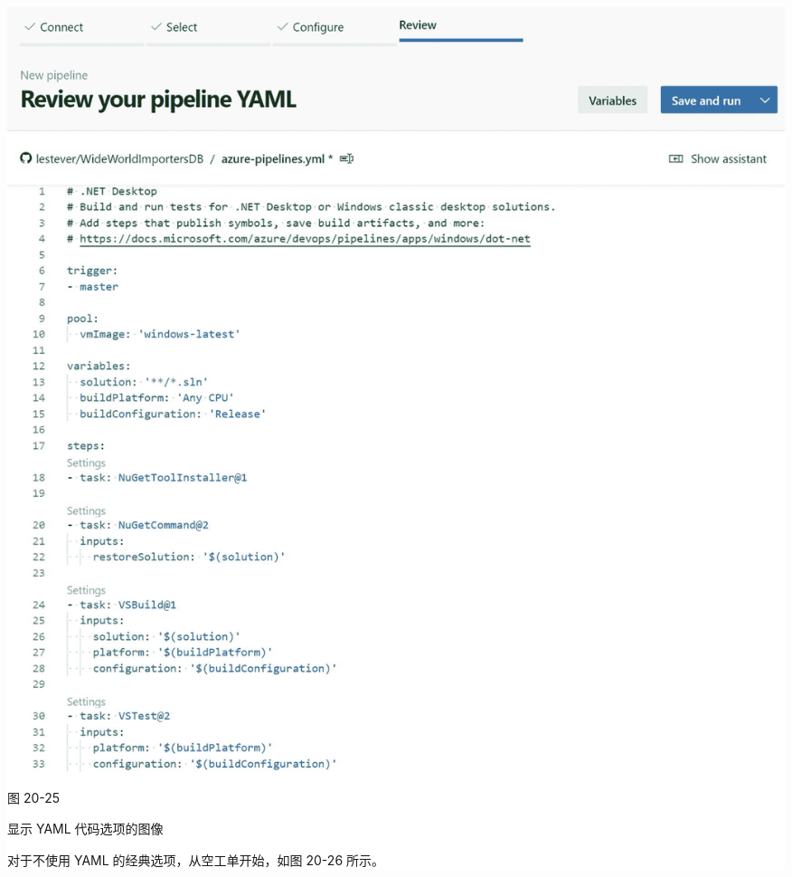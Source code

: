 ![img/511918_1_En_20_Fig25_HTML.jpg](img/511918_1_En_20_Fig25_HTML.jpg)

图 20-25

显示 YAML 代码选项的图像

对于不使用 YAML 的经典选项，从空工单开始，如图 20-26 所示。
